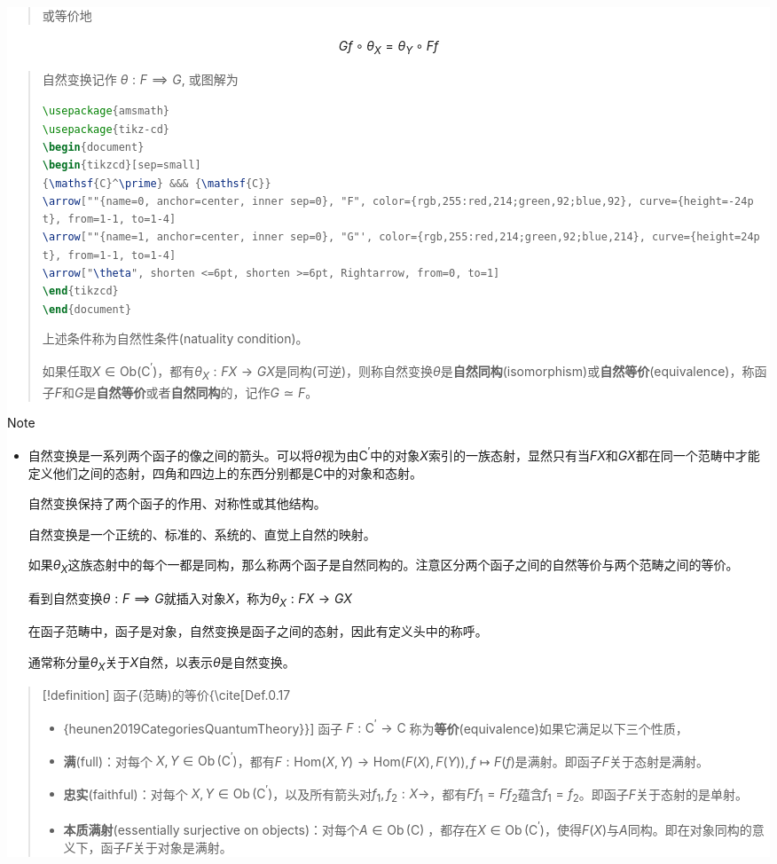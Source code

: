>   或等价地
>
$$
Gf \circ \theta_X = \theta_Y \circ Ff
$$
>
>   自然变换记作 $\theta: F \implies G$, 或图解为
>
>   ```tikz
>   \usepackage{amsmath}
>   \usepackage{tikz-cd}
>   \begin{document}
>   \begin{tikzcd}[sep=small]
>   {\mathsf{C}^\prime} &&& {\mathsf{C}}
>   \arrow[""{name=0, anchor=center, inner sep=0}, "F", color={rgb,255:red,214;green,92;blue,92}, curve={height=-24pt}, from=1-1, to=1-4]
>   \arrow[""{name=1, anchor=center, inner sep=0}, "G"', color={rgb,255:red,214;green,92;blue,214}, curve={height=24pt}, from=1-1, to=1-4]
>   \arrow["\theta", shorten <=6pt, shorten >=6pt, Rightarrow, from=0, to=1]
>   \end{tikzcd}
>   \end{document}
>   ```
>
>
>   上述条件称为自然性条件(natuality condition)。
>
>   如果任取$X\in \mathrm{Ob}(\mathsf{C}^\prime)$，都有$\theta_X:FX\rightarrow GX$是同构(可逆)，则称自然变换$\theta$是**自然同构**(isomorphism)或**自然等价**(equivalence)，称函子$F$和$G$是**自然等价**或者**自然同构**的，记作$G \simeq F$。

> [!note]
> - 自然变换是一系列两个函子的像之间的箭头。可以将$\theta$视为由$\mathsf{C}^\prime$中的对象$X$索引的一族态射，显然只有当$FX$和$GX$都在同一个范畴中才能定义他们之间的态射，四角和四边上的东西分别都是$\mathsf{C}$中的对象和态射。
>
>   自然变换保持了两个函子的作用、对称性或其他结构。
>
>   自然变换是一个正统的、标准的、系统的、直觉上自然的映射。
>
>   如果$\theta_X$这族态射中的每个一都是同构，那么称两个函子是自然同构的。注意区分两个函子之间的自然等价与两个范畴之间的等价。
>
>   看到自然变换$\theta:F\implies G$就插入对象$X$，称为$\theta_X:FX\rightarrow GX$
>
>   在函子范畴中，函子是对象，自然变换是函子之间的态射，因此有定义头中的称呼。
>
>   通常称分量$\theta_X$关于$X$自然，以表示$\theta$是自然变换。

> [!definition] 函子(范畴)的等价{\cite[Def.0.17
> - {heunen2019CategoriesQuantumTheory}}]
>   函子 $F: \mathsf{C}^{\prime} \rightarrow \mathsf{C}$ 称为**等价**(equivalence)如果它满足以下三个性质，
>
> - **满**(full)：对每个 $X, Y \in \operatorname{Ob}\left(\mathsf{C}^{\prime}\right)$，都有$F:\mathrm{Hom}(X,Y)\rightarrow \mathrm{Hom}(F(X),F(Y)), f\mapsto F(f)$是满射。即函子$F$关于态射是满射。
> - **忠实**(faithful)：对每个 $X, Y \in \operatorname{Ob}\left(\mathsf{C}^{\prime}\right)$，以及所有箭头对$f_1,f_2:X\rightarrow$，都有$Ff_1=Ff_2$蕴含$f_1=f_2$。即函子$F$关于态射的是单射。
> - **本质满射**(essentially surjective on objects)：对每个$A\in \operatorname{Ob}\left(\mathsf{C}\right)$ ，都存在$X\in \operatorname{Ob}\left(\mathsf{C}^{\prime}\right)$，使得$F(X)$与$A$同构。即在对象同构的意义下，函子$F$关于对象是满射。
